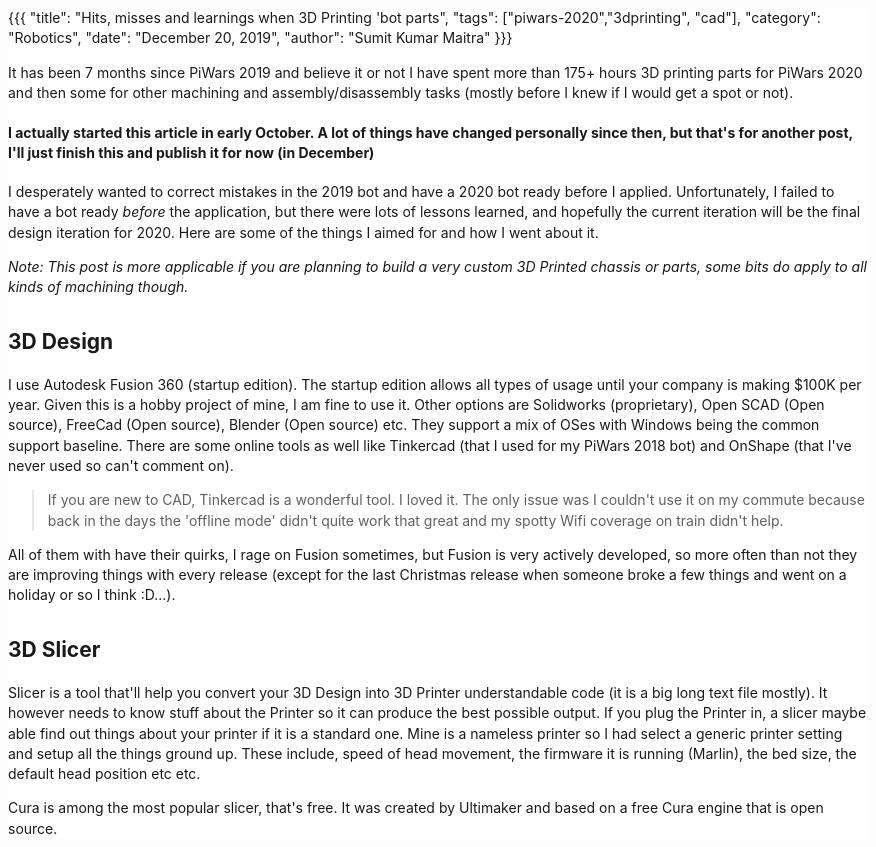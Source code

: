 {{{
  "title": "Hits, misses and learnings when 3D Printing 'bot parts",
  "tags": ["piwars-2020","3dprinting", "cad"],
  "category": "Robotics",
  "date": "December 20, 2019",
  "author": "Sumit Kumar Maitra"
}}}

It has been 7 months since PiWars 2019 and believe it or not I have spent more than 175+ hours 3D printing parts for PiWars 2020 and then some for other machining and assembly/disassembly tasks (mostly before I knew if I would get a spot or not).

#### I actually started this article in early October. A lot of things have changed personally since then, but that's for another post, I'll just finish this and publish it for now (in December) ####

I desperately wanted to correct mistakes in the 2019 bot and have a 2020 bot ready before I applied. Unfortunately, I failed to have a bot ready _before_ the application, but there were lots of lessons learned, and hopefully the current iteration will be the final design iteration for 2020. Here are some of the things I aimed for and how I went about it.

_Note: This post is more applicable if you are planning to build a very custom 3D Printed chassis or parts, some bits do apply to all kinds of machining though._


## 3D Design
I use Autodesk Fusion 360 (startup edition). The startup edition allows all types of usage until your company is making $100K per year. Given this is a hobby project of mine, I am fine to use it. Other options are Solidworks (proprietary), Open SCAD (Open source), FreeCad (Open source), Blender (Open source) etc. They support a mix of OSes with Windows being the common support baseline.
There are some online tools as well like Tinkercad (that I used for my PiWars 2018 bot) and OnShape (that I've never used so can't comment on).

> If you are new to CAD, Tinkercad is a wonderful tool. I loved it. The only issue was I couldn't use it on my commute because back in the days the 'offline mode' didn't quite work that great and my spotty Wifi coverage on train didn't help.

All of them with have their quirks, I rage on Fusion sometimes, but Fusion is very actively developed, so more often than not they are improving things with every release (except for the last Christmas release when someone broke a few things and went on a holiday or so I think :D...).

## 3D Slicer
Slicer is a tool that'll help you convert your 3D Design into 3D Printer understandable code (it is a big long text file mostly). It however needs to know stuff about the Printer so it can produce the best possible output. If you plug the Printer in, a slicer maybe able find out things about your printer if it is a standard one. Mine is a nameless printer so I had select a generic printer setting and setup all the things ground up. These include, speed of head movement, the firmware it is running (Marlin), the bed size, the default head position etc etc.

Cura is among the most popular slicer, that's free. It was created by Ultimaker and based on a free Cura engine that is open source.
